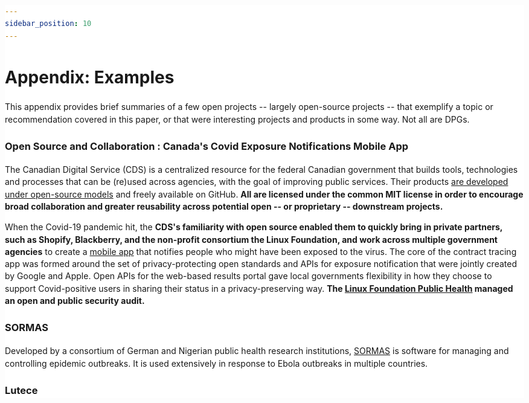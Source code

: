 ```yaml
---
sidebar_position: 10
---
```


# Appendix: Examples

This appendix provides brief summaries of a few open projects --
largely open-source projects -- that exemplify a topic or
recommendation covered in this paper, or that were interesting
projects and products in some way.  Not all are DPGs.

### Open Source and Collaboration : Canada's Covid Exposure Notifications Mobile App

The Canadian Digital Service (CDS) is a centralized resource for the
federal Canadian government that builds tools, technologies and
processes that can be (re)used across agencies, with the goal of
improving public services. Their products [are developed under
open-source
models](https://digital.canada.ca/2020/02/24/why-open-source-matters)
and freely available on GitHub. **All are licensed under the common
MIT license in order to encourage broad collaboration and greater
reusability across potential open -- or proprietary -- downstream
projects.**

When the Covid-19 pandemic hit, the **CDS's familiarity with open
source enabled them to quickly bring in private partners, such as
Shopify, Blackberry, and the non-profit consortium the Linux
Foundation, and work across multiple government agencies** to create a
[mobile
app](https://www.canada.ca/en/public-health/services/diseases/coronavirus-disease-covid-19/covid-alert.html#a10)
that notifies people who might have been exposed to the virus. The
core of the contract tracing app was formed around the set of
privacy-protecting open standards and APIs for exposure notification
that were jointly created by Google and Apple. Open APIs for the
web-based results portal gave local governments flexibility in how
they choose to support Covid-positive users in sharing their status in
a privacy-preserving way. **The [Linux Foundation Public Health](https://www.lfph.io/) managed
an open and public security audit.**

### SORMAS

Developed by a consortium of German and Nigerian public health
research institutions, [SORMAS](https://sormas.org/) is software for
managing and controlling epidemic outbreaks.  It is used extensively
in response to Ebola outbreaks in multiple countries.

### Lutece
